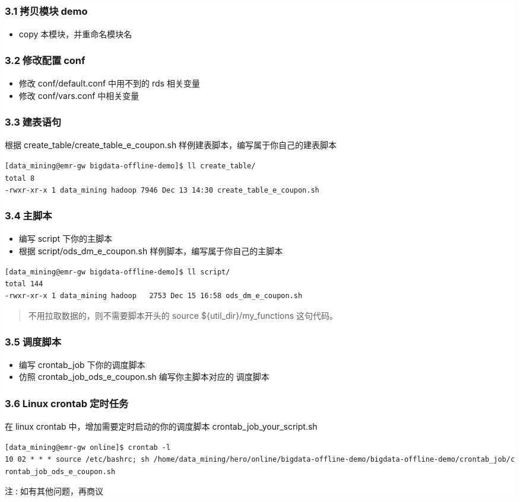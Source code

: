 ### 3.1 拷贝模块 demo

- copy 本模块，并重命名模块名

### 3.2 修改配置 conf

- 修改 conf/default.conf 中用不到的 rds 相关变量
- 修改 conf/vars.conf 中相关变量

### 3.3 建表语句

根据 create\_table/create\_table\_e\_coupon.sh 样例建表脚本，编写属于你自己的建表脚本 

```bash
[data_mining@emr-gw bigdata-offline-demo]$ ll create_table/
total 8
-rwxr-xr-x 1 data_mining hadoop 7946 Dec 13 14:30 create_table_e_coupon.sh
```

### 3.4 主脚本

- 编写 script 下你的主脚本
- 根据 script/ods\_dm\_e\_coupon.sh 样例脚本，编写属于你自己的主脚本 

```bash
[data_mining@emr-gw bigdata-offline-demo]$ ll script/
total 144
-rwxr-xr-x 1 data_mining hadoop   2753 Dec 15 16:58 ods_dm_e_coupon.sh
```

> 不用拉取数据的，则不需要脚本开头的 source ${util_dir}/my\_functions 这句代码。

### 3.5 调度脚本

- 编写 crontab_job 下你的调度脚本
- 仿照 crontab\_job\_ods\_e\_coupon.sh 编写你主脚本对应的 调度脚本

### 3.6 Linux crontab 定时任务

在 linux crontab 中，增加需要定时启动的你的调度脚本 crontab\_job\_your\_script.sh

```
[data_mining@emr-gw online]$ crontab -l
10 02 * * * source /etc/bashrc; sh /home/data_mining/hero/online/bigdata-offline-demo/bigdata-offline-demo/crontab_job/crontab_job_ods_e_coupon.sh
```


注 : 如有其他问题，再商议
